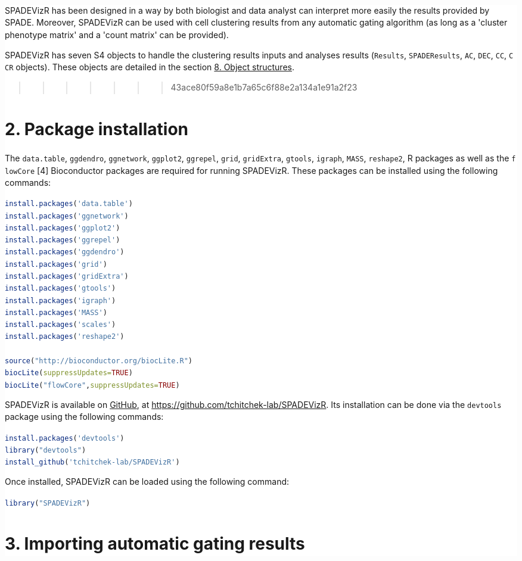 SPADEVizR has been designed in a way by both biologist and data analyst can interpret more easily the results provided by SPADE. Moreover, SPADEVizR can be used with cell clustering results from any automatic gating algorithm (as long as a 'cluster phenotype matrix' and a 'count matrix' can be provided).

SPADEVizR has seven S4 objects to handle the clustering results inputs and analyses results (`Results`, `SPADEResults`, `AC`, `DEC`, `CC`, `CCR` objects). These objects are detailed in the section [8. Object structures](#object_structures). 
>>>>>>> 43ace80f59a8e1b7a65c6f88e2a134a1e91a2f23

# <a name="package_installation"/> 2. Package installation
The `data.table`, `ggdendro`, `ggnetwork`, `ggplot2`, `ggrepel`, `grid`, `gridExtra`, `gtools`, `igraph`, `MASS`, `reshape2`,  R packages as well as the `flowCore` [4] Bioconductor packages are required for running SPADEVizR. These packages can be installed using the following commands:

```r
install.packages('data.table')
install.packages('ggnetwork')
install.packages('ggplot2')
install.packages('ggrepel')
install.packages('ggdendro')
install.packages('grid')
install.packages('gridExtra')
install.packages('gtools')
install.packages('igraph')
install.packages('MASS')
install.packages('scales')
install.packages('reshape2')

source("http://bioconductor.org/biocLite.R")
biocLite(suppressUpdates=TRUE)
biocLite("flowCore",suppressUpdates=TRUE)
```

SPADEVizR is available on [GitHub](https://github.com), at https://github.com/tchitchek-lab/SPADEVizR. Its installation can be done via the `devtools` package using the following commands:

```r
install.packages('devtools')
library("devtools")
install_github('tchitchek-lab/SPADEVizR')
```

Once installed, SPADEVizR can be loaded using the following command:

```r
library("SPADEVizR")
```



# <a name="loading_data"/> 3. Importing automatic gating results
